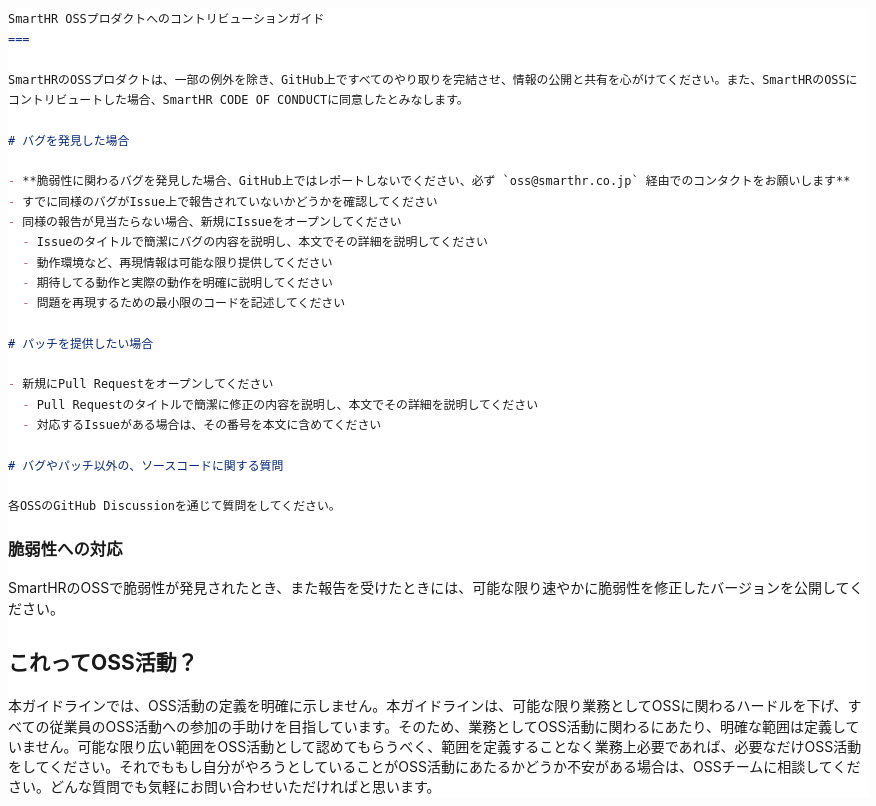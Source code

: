 ```markdown
SmartHR OSSプロダクトへのコントリビューションガイド
===

SmartHRのOSSプロダクトは、一部の例外を除き、GitHub上ですべてのやり取りを完結させ、情報の公開と共有を心がけてください。また、SmartHRのOSSにコントリビュートした場合、SmartHR CODE OF CONDUCTに同意したとみなします。

# バグを発見した場合

- **脆弱性に関わるバグを発見した場合、GitHub上ではレポートしないでください、必ず `oss@smarthr.co.jp` 経由でのコンタクトをお願いします**
- すでに同様のバグがIssue上で報告されていないかどうかを確認してください
- 同様の報告が見当たらない場合、新規にIssueをオープンしてください
  - Issueのタイトルで簡潔にバグの内容を説明し、本文でその詳細を説明してください
  - 動作環境など、再現情報は可能な限り提供してください
  - 期待してる動作と実際の動作を明確に説明してください
  - 問題を再現するための最小限のコードを記述してください

# パッチを提供したい場合

- 新規にPull Requestをオープンしてください
  - Pull Requestのタイトルで簡潔に修正の内容を説明し、本文でその詳細を説明してください
  - 対応するIssueがある場合は、その番号を本文に含めてください

# バグやパッチ以外の、ソースコードに関する質問

各OSSのGitHub Discussionを通じて質問をしてください。
```

### 脆弱性への対応

SmartHRのOSSで脆弱性が発見されたとき、また報告を受けたときには、可能な限り速やかに脆弱性を修正したバージョンを公開してください。

## これってOSS活動？

本ガイドラインでは、OSS活動の定義を明確に示しません。本ガイドラインは、可能な限り業務としてOSSに関わるハードルを下げ、すべての従業員のOSS活動への参加の手助けを目指しています。そのため、業務としてOSS活動に関わるにあたり、明確な範囲は定義していません。可能な限り広い範囲をOSS活動として認めてもらうべく、範囲を定義することなく業務上必要であれば、必要なだけOSS活動をしてください。それでももし自分がやろうとしていることがOSS活動にあたるかどうか不安がある場合は、OSSチームに相談してください。どんな質問でも気軽にお問い合わせいただければと思います。
